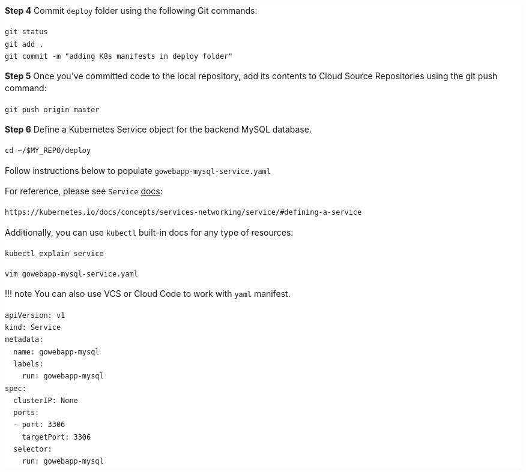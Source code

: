 **Step 4** Commit `deploy` folder using the following Git commands:

```
git status 
git add .
git commit -m "adding K8s manifests in deploy folder"
```

**Step 5** Once you've committed code to the local repository, add its contents to Cloud Source Repositories using the git push command:

```
git push origin master
```

**Step 6** Define a Kubernetes Service object for the backend MySQL database.

```
cd ~/$MY_REPO/deploy
```

Follow instructions below to populate  `gowebapp-mysql-service.yaml`

For reference, please see `Service` [docs](https://kubernetes.io/docs/concepts/services-networking/service/#defining-a-service
):

```
https://kubernetes.io/docs/concepts/services-networking/service/#defining-a-service
```

Additionally, you can use `kubectl` built-in docs for any type of resources:

```
kubectl explain service
```

```
vim gowebapp-mysql-service.yaml
```

!!! note 
    You can also use VCS or Cloud Code to work with `yaml` manifest.

```
apiVersion: v1
kind: Service
metadata:
  name: gowebapp-mysql
  labels:
    run: gowebapp-mysql
spec:
  clusterIP: None
  ports:
  - port: 3306
    targetPort: 3306
  selector:
    run: gowebapp-mysql
```

